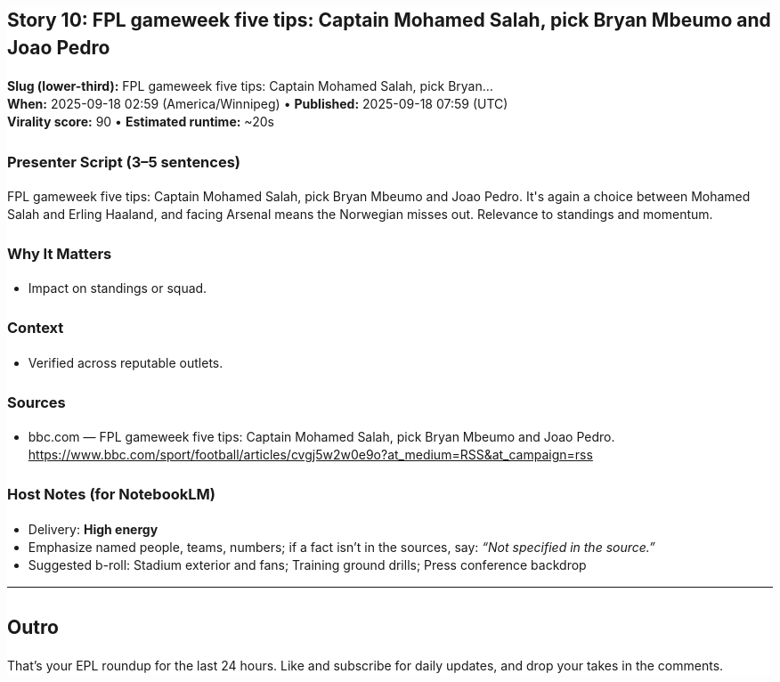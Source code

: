 
## Story 10: FPL gameweek five tips: Captain Mohamed Salah, pick Bryan Mbeumo and Joao Pedro
**Slug (lower-third):** FPL gameweek five tips: Captain Mohamed Salah, pick Bryan…  
**When:** 2025-09-18 02:59 (America/Winnipeg)  •  **Published:** 2025-09-18 07:59 (UTC)  
**Virality score:** 90  •  **Estimated runtime:** ~20s

### Presenter Script (3–5 sentences)
FPL gameweek five tips: Captain Mohamed Salah, pick Bryan Mbeumo and Joao Pedro. It's again a choice between Mohamed Salah and Erling Haaland, and facing Arsenal means the Norwegian misses out. Relevance to standings and momentum.

### Why It Matters
- Impact on standings or squad.

### Context
- Verified across reputable outlets.

### Sources
- bbc.com — FPL gameweek five tips: Captain Mohamed Salah, pick Bryan Mbeumo and Joao Pedro. https://www.bbc.com/sport/football/articles/cvgj5w2w0e9o?at_medium=RSS&at_campaign=rss

### Host Notes (for NotebookLM)
- Delivery: **High energy**
- Emphasize named people, teams, numbers; if a fact isn’t in the sources, say: *“Not specified in the source.”*
- Suggested b-roll: Stadium exterior and fans; Training ground drills; Press conference backdrop

---

## Outro
That’s your EPL roundup for the last 24 hours. Like and subscribe for daily updates, and drop your takes in the comments.
